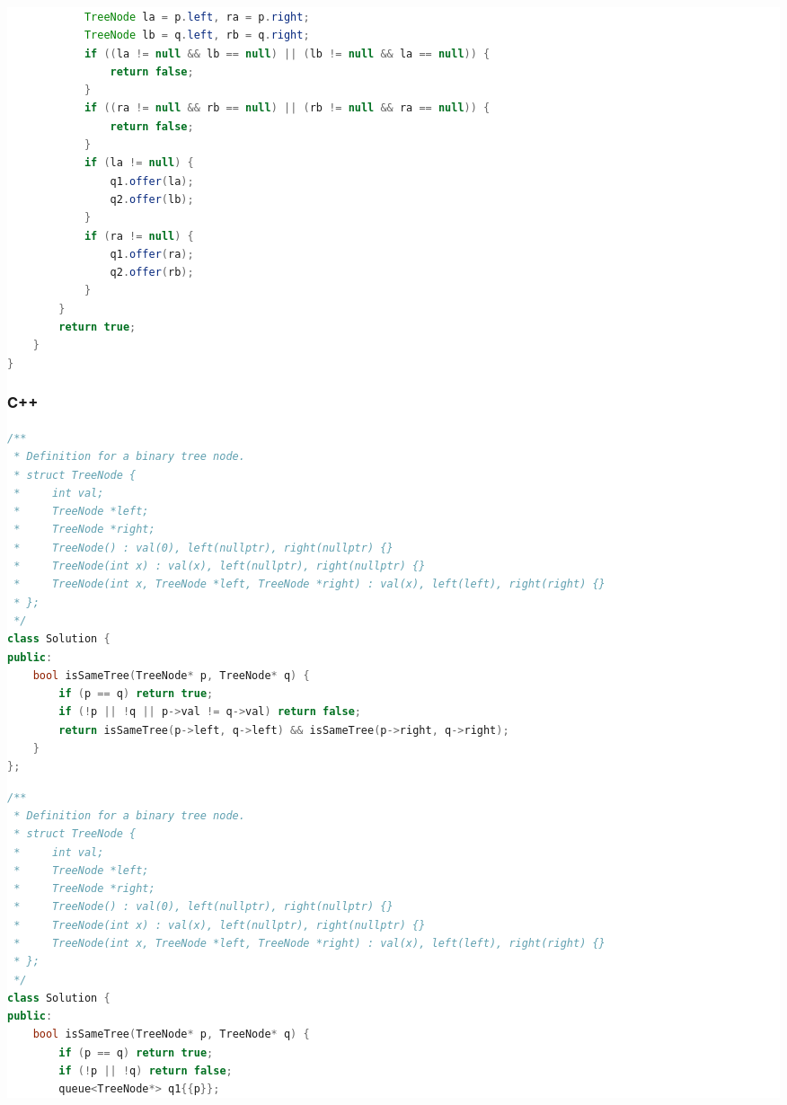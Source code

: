 ```java
            TreeNode la = p.left, ra = p.right;
            TreeNode lb = q.left, rb = q.right;
            if ((la != null && lb == null) || (lb != null && la == null)) {
                return false;
            }
            if ((ra != null && rb == null) || (rb != null && ra == null)) {
                return false;
            }
            if (la != null) {
                q1.offer(la);
                q2.offer(lb);
            }
            if (ra != null) {
                q1.offer(ra);
                q2.offer(rb);
            }
        }
        return true;
    }
}
```

### **C++**

```cpp
/**
 * Definition for a binary tree node.
 * struct TreeNode {
 *     int val;
 *     TreeNode *left;
 *     TreeNode *right;
 *     TreeNode() : val(0), left(nullptr), right(nullptr) {}
 *     TreeNode(int x) : val(x), left(nullptr), right(nullptr) {}
 *     TreeNode(int x, TreeNode *left, TreeNode *right) : val(x), left(left), right(right) {}
 * };
 */
class Solution {
public:
    bool isSameTree(TreeNode* p, TreeNode* q) {
        if (p == q) return true;
        if (!p || !q || p->val != q->val) return false;
        return isSameTree(p->left, q->left) && isSameTree(p->right, q->right);
    }
};
```

```cpp
/**
 * Definition for a binary tree node.
 * struct TreeNode {
 *     int val;
 *     TreeNode *left;
 *     TreeNode *right;
 *     TreeNode() : val(0), left(nullptr), right(nullptr) {}
 *     TreeNode(int x) : val(x), left(nullptr), right(nullptr) {}
 *     TreeNode(int x, TreeNode *left, TreeNode *right) : val(x), left(left), right(right) {}
 * };
 */
class Solution {
public:
    bool isSameTree(TreeNode* p, TreeNode* q) {
        if (p == q) return true;
        if (!p || !q) return false;
        queue<TreeNode*> q1{{p}};
```